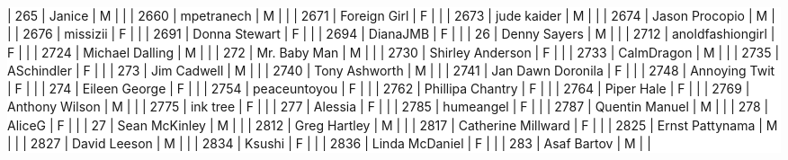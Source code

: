 | 265 | Janice | M | |
| 2660 | mpetranech | M | |
| 2671 | Foreign Girl | F | |
| 2673 | jude kaider | M | |
| 2674 | Jason Procopio | M | |
| 2676 | missizii | F | |
| 2691 | Donna Stewart | F | |
| 2694 | DianaJMB | F | |
| 26 | Denny Sayers | M | |
| 2712 | anoldfashiongirl | F | |
| 2724 | Michael Dalling | M | |
| 272 | Mr. Baby Man | M | |
| 2730 | Shirley Anderson | F | |
| 2733 | CalmDragon | M | |
| 2735 | ASchindler | F | |
| 273 | Jim Cadwell | M | |
| 2740 | Tony Ashworth | M | |
| 2741 | Jan Dawn Doronila | F | |
| 2748 | Annoying Twit | F | |
| 274 | Eileen George | F | |
| 2754 | peaceuntoyou | F | |
| 2762 | Phillipa Chantry | F | |
| 2764 | Piper Hale | F | |
| 2769 | Anthony Wilson | M | |
| 2775 | ink tree | F | |
| 277 | Alessia | F | |
| 2785 | humeangel | F | |
| 2787 | Quentin Manuel | M | |
| 278 | AliceG | F | |
| 27 | Sean McKinley | M | |
| 2812 | Greg Hartley | M | |
| 2817 | Catherine Millward | F | |
| 2825 | Ernst Pattynama | M | |
| 2827 | David Leeson | M | |
| 2834 | Ksushi | F | |
| 2836 | Linda McDaniel | F | |
| 283 | Asaf Bartov | M | |